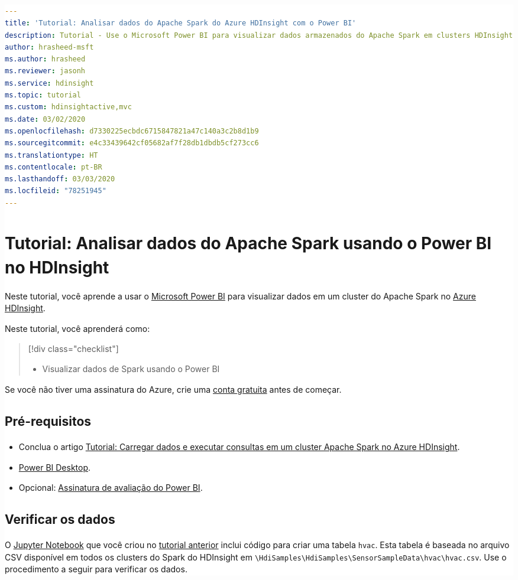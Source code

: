 ```yaml
---
title: 'Tutorial: Analisar dados do Apache Spark do Azure HDInsight com o Power BI'
description: Tutorial - Use o Microsoft Power BI para visualizar dados armazenados do Apache Spark em clusters HDInsight
author: hrasheed-msft
ms.author: hrasheed
ms.reviewer: jasonh
ms.service: hdinsight
ms.topic: tutorial
ms.custom: hdinsightactive,mvc
ms.date: 03/02/2020
ms.openlocfilehash: d7330225ecbdc6715847821a47c140a3c2b8d1b9
ms.sourcegitcommit: e4c33439642cf05682af7f28db1dbdb5cf273cc6
ms.translationtype: HT
ms.contentlocale: pt-BR
ms.lasthandoff: 03/03/2020
ms.locfileid: "78251945"
---
```

# <a name="tutorial-analyze-apache-spark-data-using-power-bi-in-hdinsight"></a>Tutorial: Analisar dados do Apache Spark usando o Power BI no HDInsight

Neste tutorial, você aprende a usar o [Microsoft Power BI](https://powerbi.microsoft.com/) para visualizar dados em um cluster do Apache Spark no [Azure HDInsight](https://azure.microsoft.com/services/hdinsight/).

Neste tutorial, você aprenderá como:
> [!div class="checklist"]
> * Visualizar dados de Spark usando o Power BI

Se você não tiver uma assinatura do Azure, crie uma [conta gratuita](https://azure.microsoft.com/free/?WT.mc_id=A261C142F) antes de começar.

## <a name="prerequisites"></a>Pré-requisitos

* Conclua o artigo [Tutorial: Carregar dados e executar consultas em um cluster Apache Spark no Azure HDInsight](./apache-spark-load-data-run-query.md).

* [Power BI Desktop](https://powerbi.microsoft.com/en-us/desktop/).

* Opcional: [Assinatura de avaliação do Power BI](https://app.powerbi.com/signupredirect?pbi_source=web).

## <a name="verify-the-data"></a>Verificar os dados

O [Jupyter Notebook](https://jupyter.org/) que você criou no [tutorial anterior](apache-spark-load-data-run-query.md) inclui código para criar uma tabela `hvac`. Esta tabela é baseada no arquivo CSV disponível em todos os clusters do Spark do HDInsight em `\HdiSamples\HdiSamples\SensorSampleData\hvac\hvac.csv`. Use o procedimento a seguir para verificar os dados.
